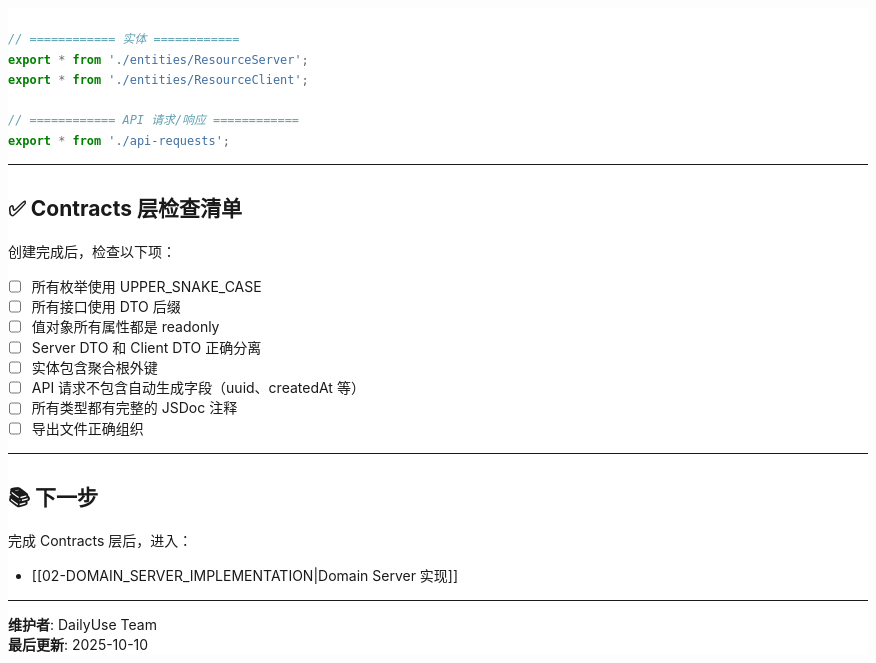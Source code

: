 ```typescript

// ============ 实体 ============
export * from './entities/ResourceServer';
export * from './entities/ResourceClient';

// ============ API 请求/响应 ============
export * from './api-requests';
```

---

## ✅ Contracts 层检查清单

创建完成后，检查以下项：

- [ ] 所有枚举使用 UPPER_SNAKE_CASE
- [ ] 所有接口使用 DTO 后缀
- [ ] 值对象所有属性都是 readonly
- [ ] Server DTO 和 Client DTO 正确分离
- [ ] 实体包含聚合根外键
- [ ] API 请求不包含自动生成字段（uuid、createdAt 等）
- [ ] 所有类型都有完整的 JSDoc 注释
- [ ] 导出文件正确组织

---

## 📚 下一步

完成 Contracts 层后，进入：
- [[02-DOMAIN_SERVER_IMPLEMENTATION|Domain Server 实现]]

---

**维护者**: DailyUse Team  
**最后更新**: 2025-10-10
